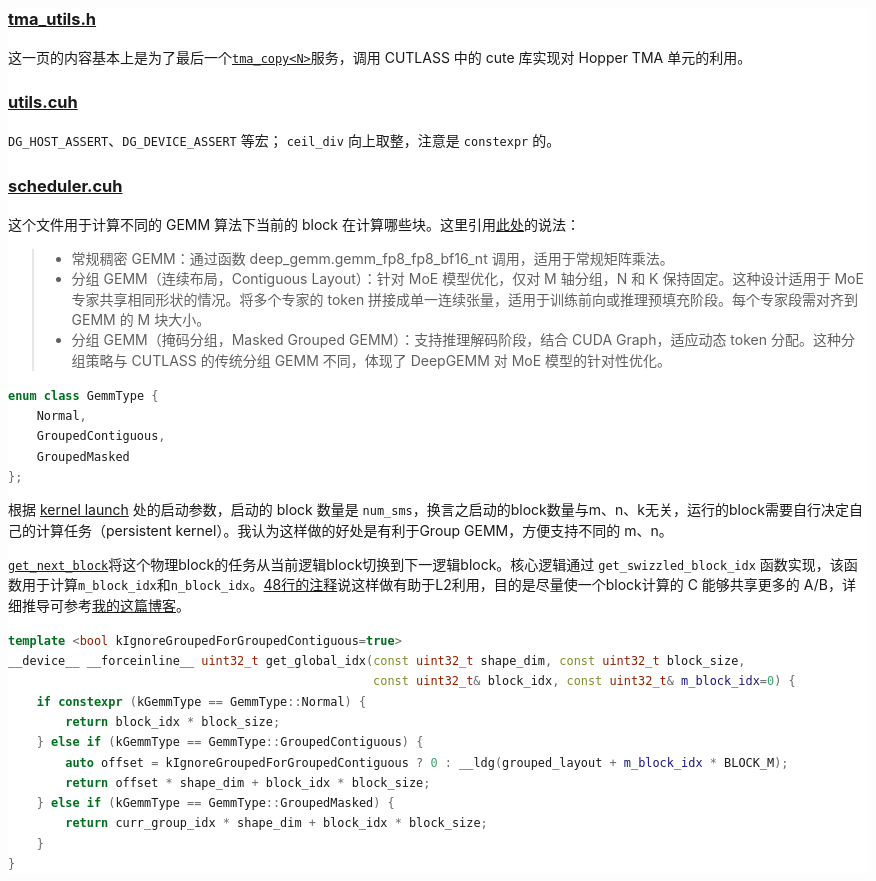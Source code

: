 ### [tma_utils.h](https://github.com/deepseek-ai/DeepGEMM/blob/dff6bb6f0bff01c841b44e615c52e7445f8d8ee9/deep_gemm/include/deep_gemm/tma_utils.cuh)

这一页的内容基本上是为了最后一个[`tma_copy<N>`](https://github.com/deepseek-ai/DeepGEMM/blob/dff6bb6f0bff01c841b44e615c52e7445f8d8ee9/deep_gemm/include/deep_gemm/tma_utils.cuh#L84)服务，调用 CUTLASS 中的 cute 库实现对 Hopper TMA 单元的利用。

### [utils.cuh](https://github.com/deepseek-ai/DeepGEMM/blob/dff6bb6f0bff01c841b44e615c52e7445f8d8ee9/deep_gemm/include/deep_gemm/utils.cuh)

`DG_HOST_ASSERT`、`DG_DEVICE_ASSERT` 等宏； `ceil_div` 向上取整，注意是 `constexpr` 的。

### [scheduler.cuh](https://github.com/deepseek-ai/DeepGEMM/blob/dff6bb6f0bff01c841b44e615c52e7445f8d8ee9/deep_gemm/include/deep_gemm/scheduler.cuh)

这个文件用于计算不同的 GEMM 算法下当前的 block 在计算哪些块。这里引用[此处](https://zhuanlan.zhihu.com/p/26437292382)的说法：

> - 常规稠密 GEMM：通过函数 deep_gemm.gemm_fp8_fp8_bf16_nt 调用，适用于常规矩阵乘法。
> - 分组 GEMM（连续布局，Contiguous Layout）：针对 MoE 模型优化，仅对 M 轴分组，N 和 K 保持固定。这种设计适用于 MoE 专家共享相同形状的情况。将多个专家的 token 拼接成单一连续张量，适用于训练前向或推理预填充阶段。每个专家段需对齐到 GEMM 的 M 块大小。
> - 分组 GEMM（掩码分组，Masked Grouped GEMM）：支持推理解码阶段，结合 CUDA Graph，适应动态 token 分配。这种分组策略与 CUTLASS 的传统分组 GEMM 不同，体现了 DeepGEMM 对 MoE 模型的针对性优化。

```cpp
enum class GemmType {
    Normal,
    GroupedContiguous,
    GroupedMasked
};
```

根据 [kernel launch](https://github.com/deepseek-ai/DeepGEMM/blob/dff6bb6f0bff01c841b44e615c52e7445f8d8ee9/deep_gemm/include/deep_gemm/fp8_gemm.cuh#L376) 处的启动参数，启动的 block 数量是 `num_sms`，换言之启动的block数量与m、n、k无关，运行的block需要自行决定自己的计算任务（persistent kernel）。我认为这样做的好处是有利于Group GEMM，方便支持不同的 m、n。

[`get_next_block`](https://github.com/deepseek-ai/DeepGEMM/blob/dff6bb6f0bff01c841b44e615c52e7445f8d8ee9/deep_gemm/include/deep_gemm/scheduler.cuh#L71)将这个物理block的任务从当前逻辑block切换到下一逻辑block。核心逻辑通过 `get_swizzled_block_idx` 函数实现，该函数用于计算`m_block_idx`和`n_block_idx`。[48行的注释](https://github.com/deepseek-ai/DeepGEMM/blob/dff6bb6f0bff01c841b44e615c52e7445f8d8ee9/deep_gemm/include/deep_gemm/scheduler.cuh#L48)说这样做有助于L2利用，目的是尽量使一个block计算的 C 能够共享更多的 A/B，详细推导可参考[我的这篇博客](https://wu-kan.cn/2024/11/22/Triton-%E5%85%A5%E9%97%A8-L2-%E5%8F%8B%E5%A5%BD%E7%9A%84%E7%9F%A9%E9%98%B5%E4%B9%98/)。

```cpp
template <bool kIgnoreGroupedForGroupedContiguous=true>
__device__ __forceinline__ uint32_t get_global_idx(const uint32_t shape_dim, const uint32_t block_size,
                                                   const uint32_t& block_idx, const uint32_t& m_block_idx=0) {
    if constexpr (kGemmType == GemmType::Normal) {
        return block_idx * block_size;
    } else if (kGemmType == GemmType::GroupedContiguous) {
        auto offset = kIgnoreGroupedForGroupedContiguous ? 0 : __ldg(grouped_layout + m_block_idx * BLOCK_M);
        return offset * shape_dim + block_idx * block_size;
    } else if (kGemmType == GemmType::GroupedMasked) {
        return curr_group_idx * shape_dim + block_idx * block_size;
    }
}
```

